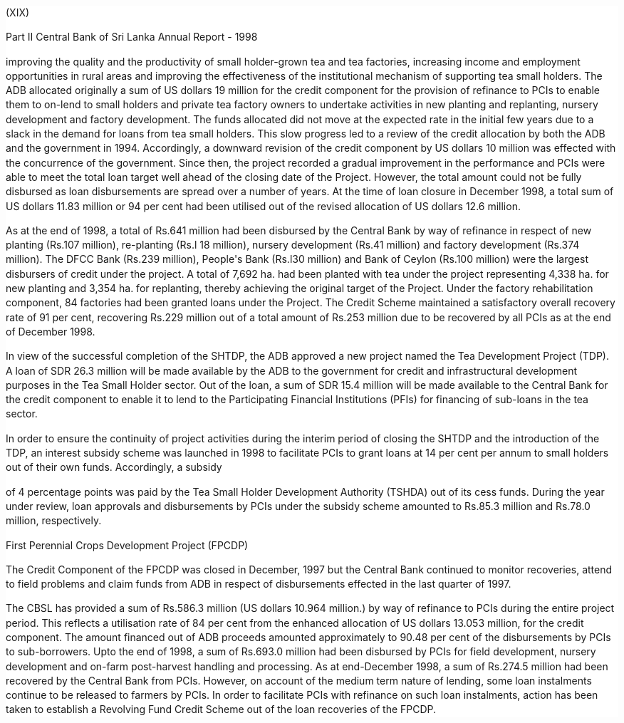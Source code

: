 (XIX)

Part II Central Bank of Sri Lanka Annual Report - 1998

improving the quality and the productivity of small holder-grown tea and tea factories, increasing income and employment opportunities in rural areas and improving the effectiveness of the institutional mechanism of supporting tea small holders. The ADB allocated originally a sum of US dollars 19 million for the credit component for the provision of refinance to PCIs to enable them to on-lend to small holders and private tea factory owners to undertake activities in new planting and replanting, nursery development and factory development. The funds allocated did not move at the expected rate in the initial few years due to a slack in the demand for loans from tea small holders. This slow progress led to a review of the credit allocation by both the ADB and the government in 1994. Accordingly, a downward revision of the credit component by US dollars 10 million was effected with the concurrence of the government. Since then, the project recorded a gradual improvement in the performance and PCIs were able to meet the total loan target well ahead of the closing date of the Project. However, the total amount could not be fully disbursed as loan disbursements are spread over a number of years. At the time of loan closure in December 1998, a total sum of US dollars 11.83 million or 94 per cent had been utilised out of the revised allocation of US dollars 12.6 million.

As at the end of 1998, a total of Rs.641 million had been disbursed by the Central Bank by way of refinance in respect of new planting (Rs.107 million), re-planting (Rs.l 18 million), nursery development (Rs.41 million) and factory development (Rs.374 million). The DFCC Bank (Rs.239 million), People's Bank (Rs.l30 million) and Bank of Ceylon (Rs.100 million) were the largest disbursers of credit under the project. A total of 7,692 ha. had been planted with tea under the project representing 4,338 ha. for new planting and 3,354 ha. for replanting, thereby achieving the original target of the Project. Under the factory rehabilitation component, 84 factories had been granted loans under the Project. The Credit Scheme maintained a satisfactory overall recovery rate of 91 per cent, recovering Rs.229 million out of a total amount of Rs.253 million due to be recovered by all PCIs as at the end of December 1998.

In view of the successful completion of the SHTDP, the ADB approved a new project named the Tea Development Project (TDP). A loan of SDR 26.3 million will be made available by the ADB to the government for credit and infrastructural development purposes in the Tea Small Holder sector. Out of the loan, a sum of SDR 15.4 million will be made available to the Central Bank for the credit component to enable it to lend to the Participating Financial Institutions (PFIs) for financing of sub-loans in the tea sector.

In order to ensure the continuity of project activities during the interim period of closing the SHTDP and the introduction of the TDP, an interest subsidy scheme was launched in 1998 to facilitate PCIs to grant loans at 14 per cent per annum to small holders out of their own funds. Accordingly, a subsidy

of 4 percentage points was paid by the Tea Small Holder Development Authority (TSHDA) out of its cess funds. During the year under review, loan approvals and disbursements by PCIs under the subsidy scheme amounted to Rs.85.3 million and Rs.78.0 million, respectively.

First Perennial Crops Development Project (FPCDP)

The Credit Component of the FPCDP was closed in December, 1997 but the Central Bank continued to monitor recoveries, attend to field problems and claim funds from ADB in respect of disbursements effected in the last quarter of 1997.

The CBSL has provided a sum of Rs.586.3 million (US dollars 10.964 million.) by way of refinance to PCIs during the entire project period. This reflects a utilisation rate of 84 per cent from the enhanced allocation of US dollars 13.053 million, for the credit component. The amount financed out of ADB proceeds amounted approximately to 90.48 per cent of the disbursements by PCIs to sub-borrowers. Upto the end of 1998, a sum of Rs.693.0 million had been disbursed by PCIs for field development, nursery development and on-farm post-harvest handling and processing. As at end-December 1998, a sum of Rs.274.5 million had been recovered by the Central Bank from PCIs. However, on account of the medium term nature of lending, some loan instalments continue to be released to farmers by PCIs. In order to facilitate PCIs with refinance on such loan instalments, action has been taken to establish a Revolving Fund Credit Scheme out of the loan recoveries of the FPCDP.
